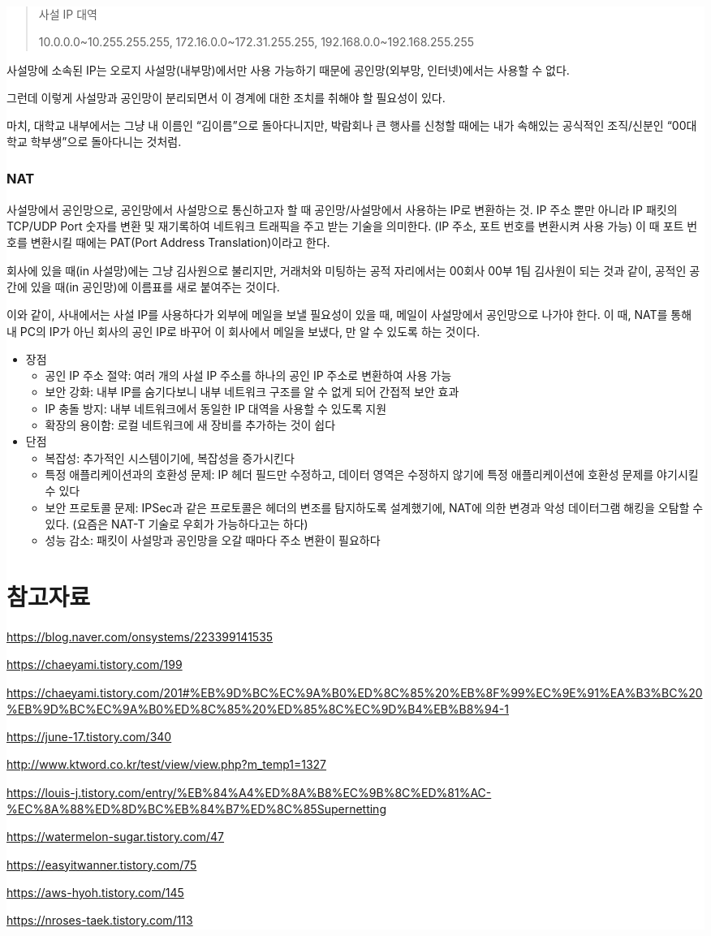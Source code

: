 > 사설 IP 대역
> 
> 
> 10.0.0.0~10.255.255.255, 172.16.0.0~172.31.255.255, 192.168.0.0~192.168.255.255
> 

사설망에 소속된 IP는 오로지 사설망(내부망)에서만 사용 가능하기 때문에 공인망(외부망, 인터넷)에서는 사용할 수 없다.

그런데 이렇게 사설망과 공인망이 분리되면서 이 경계에 대한 조치를 취해야 할 필요성이 있다.

마치, 대학교 내부에서는 그냥 내 이름인 “김이름”으로 돌아다니지만, 박람회나 큰 행사를 신청할 때에는 내가 속해있는 공식적인 조직/신분인 “00대학교 학부생”으로 돌아다니는 것처럼.

### NAT

사설망에서 공인망으로, 공인망에서 사설망으로 통신하고자 할 때 공인망/사설망에서 사용하는 IP로 변환하는 것. IP 주소 뿐만 아니라 IP 패킷의 TCP/UDP Port 숫자를 변환 및 재기록하여 네트워크 트래픽을 주고 받는 기술을 의미한다. (IP 주소, 포트 번호를 변환시켜 사용 가능)
이 때 포트 번호를 변환시킬 때에는 PAT(Port Address Translation)이라고 한다.

회사에 있을 때(in 사설망)에는 그냥 김사원으로 불리지만, 거래처와 미팅하는 공적 자리에서는 00회사 00부 1팀 김사원이 되는 것과 같이, 공적인 공간에 있을 때(in 공인망)에 이름표를 새로 붙여주는 것이다.

이와 같이, 사내에서는 사설 IP를 사용하다가 외부에 메일을 보낼 필요성이 있을 때,
메일이 사설망에서 공인망으로 나가야 한다. 이 때, NAT를 통해 내 PC의 IP가 아닌 회사의 공인 IP로 바꾸어 이 회사에서 메일을 보냈다, 만 알 수 있도록 하는 것이다.

- 장점
    - 공인 IP 주소 절약: 여러 개의 사설 IP 주소를 하나의 공인 IP 주소로 변환하여 사용 가능
    - 보안 강화: 내부 IP를 숨기다보니 내부 네트워크 구조를 알 수 없게 되어 간접적 보안 효과
    - IP 충돌 방지: 내부 네트워크에서 동일한 IP 대역을 사용할 수 있도록 지원
    - 확장의 용이함: 로컬 네트워크에 새 장비를 추가하는 것이 쉽다
- 단점
    - 복잡성: 추가적인 시스템이기에, 복잡성을 증가시킨다
    - 특정 애플리케이션과의 호환성 문제: IP 헤더 필드만 수정하고, 데이터 영역은 수정하지 않기에 특정 애플리케이션에 호환성 문제를 야기시킬 수 있다
    - 보안 프로토콜 문제: IPSec과 같은 프로토콜은 헤더의 변조를 탐지하도록 설계했기에, NAT에 의한 변경과 악성 데이터그램 해킹을 오탐할 수 있다.
    (요즘은 NAT-T 기술로 우회가 가능하다고는 하다)
    - 성능 감소: 패킷이 사설망과 공인망을 오갈 때마다 주소 변환이 필요하다

# 참고자료

https://blog.naver.com/onsystems/223399141535

https://chaeyami.tistory.com/199

https://chaeyami.tistory.com/201#%EB%9D%BC%EC%9A%B0%ED%8C%85%20%EB%8F%99%EC%9E%91%EA%B3%BC%20%EB%9D%BC%EC%9A%B0%ED%8C%85%20%ED%85%8C%EC%9D%B4%EB%B8%94-1

https://june-17.tistory.com/340

http://www.ktword.co.kr/test/view/view.php?m_temp1=1327

https://louis-j.tistory.com/entry/%EB%84%A4%ED%8A%B8%EC%9B%8C%ED%81%AC-%EC%8A%88%ED%8D%BC%EB%84%B7%ED%8C%85Supernetting

https://watermelon-sugar.tistory.com/47

https://easyitwanner.tistory.com/75

https://aws-hyoh.tistory.com/145

https://nroses-taek.tistory.com/113
